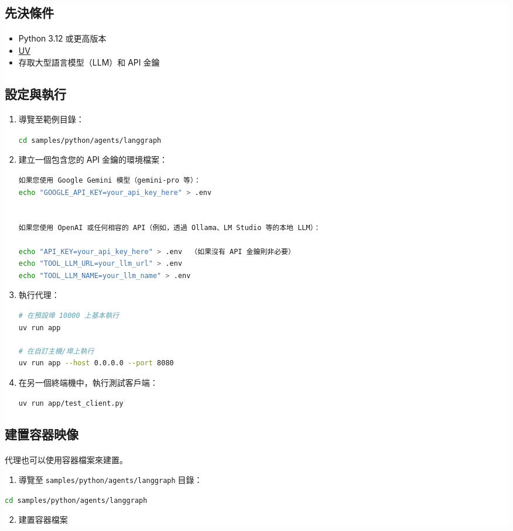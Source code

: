 ## 先決條件

- Python 3.12 或更高版本
- [UV](https://docs.astral.sh/uv/)
- 存取大型語言模型（LLM）和 API 金鑰

## 設定與執行

1. 導覽至範例目錄：

   ```bash
   cd samples/python/agents/langgraph
   ```

2. 建立一個包含您的 API 金鑰的環境檔案：

   ```bash
   如果您使用 Google Gemini 模型（gemini-pro 等）：
   echo "GOOGLE_API_KEY=your_api_key_here" > .env
  
   
   如果您使用 OpenAI 或任何相容的 API（例如，透過 Ollama、LM Studio 等的本地 LLM）：

   echo "API_KEY=your_api_key_here" > .env  （如果沒有 API 金鑰則非必要）
   echo "TOOL_LLM_URL=your_llm_url" > .env
   echo "TOOL_LLM_NAME=your_llm_name" > .env

   ```

3. 執行代理：

   ```bash
   # 在預設埠 10000 上基本執行
   uv run app

   # 在自訂主機/埠上執行
   uv run app --host 0.0.0.0 --port 8080
   ```

4. 在另一個終端機中，執行測試客戶端：

   ```bash
   uv run app/test_client.py
   ```

## 建置容器映像

代理也可以使用容器檔案來建置。

1. 導覽至 `samples/python/agents/langgraph` 目錄：

  ```bash
  cd samples/python/agents/langgraph
  ```

2. 建置容器檔案
